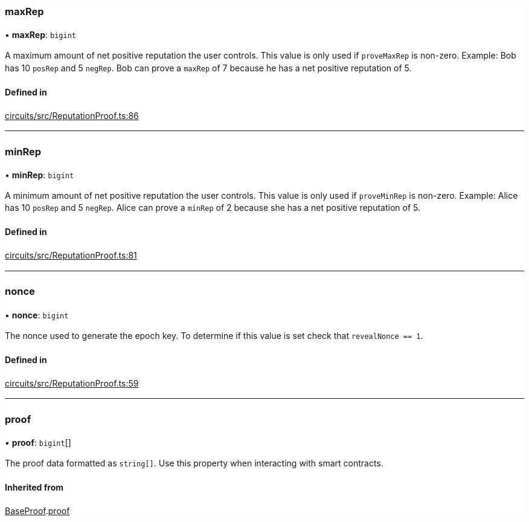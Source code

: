 ### maxRep

• **maxRep**: `bigint`

A maximum amount of net positive reputation the user controls. This value is only used if `proveMaxRep` is non-zero.
Example: Bob has 10 `posRep` and 5 `negRep`. Bob can prove a `maxRep` of 7 because he has a net positive reputation of 5.

#### Defined in

[circuits/src/ReputationProof.ts:86](https://github.com/Unirep/Unirep/blob/60105749/packages/circuits/src/ReputationProof.ts#L86)

___

### minRep

• **minRep**: `bigint`

A minimum amount of net positive reputation the user controls. This value is only used if `proveMinRep` is non-zero.
Example: Alice has 10 `posRep` and 5 `negRep`. Alice can prove a `minRep` of 2 because she has a net positive reputation of 5.

#### Defined in

[circuits/src/ReputationProof.ts:81](https://github.com/Unirep/Unirep/blob/60105749/packages/circuits/src/ReputationProof.ts#L81)

___

### nonce

• **nonce**: `bigint`

The nonce used to generate the epoch key. To determine if this value is set check that `revealNonce == 1`.

#### Defined in

[circuits/src/ReputationProof.ts:59](https://github.com/Unirep/Unirep/blob/60105749/packages/circuits/src/ReputationProof.ts#L59)

___

### proof

• **proof**: `bigint`[]

The proof data formatted as `string[]`. Use this property when interacting with smart contracts.

#### Inherited from

[BaseProof](src.BaseProof.md).[proof](src.BaseProof.md#proof)
